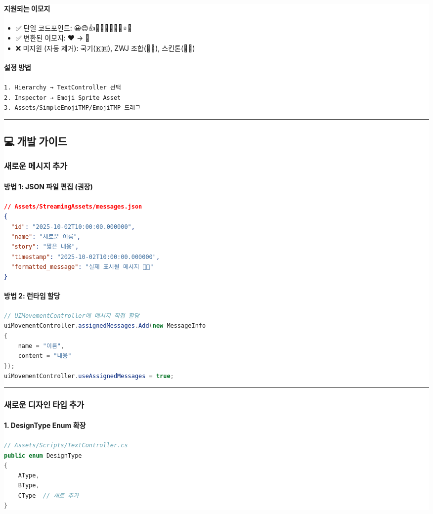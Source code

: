 #### 지원되는 이모지
- ✅ 단일 코드포인트: 😀😊👍💖🙌💪🚀🔥✨⭐🎉
- ✅ 변환된 이모지: ❤️ → 💖
- ❌ 미지원 (자동 제거): 국기(🇰🇷), ZWJ 조합(👨‍💻), 스킨톤(👍🏽)

#### 설정 방법
```
1. Hierarchy → TextController 선택
2. Inspector → Emoji Sprite Asset
3. Assets/SimpleEmojiTMP/EmojiTMP 드래그
```

---

## 💻 개발 가이드

### 새로운 메시지 추가

#### 방법 1: JSON 파일 편집 (권장)
```json
// Assets/StreamingAssets/messages.json
{
  "id": "2025-10-02T10:00:00.000000",
  "name": "새로운 이름",
  "story": "짧은 내용",
  "timestamp": "2025-10-02T10:00:00.000000",
  "formatted_message": "실제 표시될 메시지 💖✨"
}
```

#### 방법 2: 런타임 할당
```csharp
// UIMovementController에 메시지 직접 할당
uiMovementController.assignedMessages.Add(new MessageInfo 
{
    name = "이름",
    content = "내용"
});
uiMovementController.useAssignedMessages = true;
```

---

### 새로운 디자인 타입 추가

#### 1. DesignType Enum 확장
```csharp
// Assets/Scripts/TextController.cs
public enum DesignType
{
    AType,
    BType,
    CType  // 새로 추가
}
```

